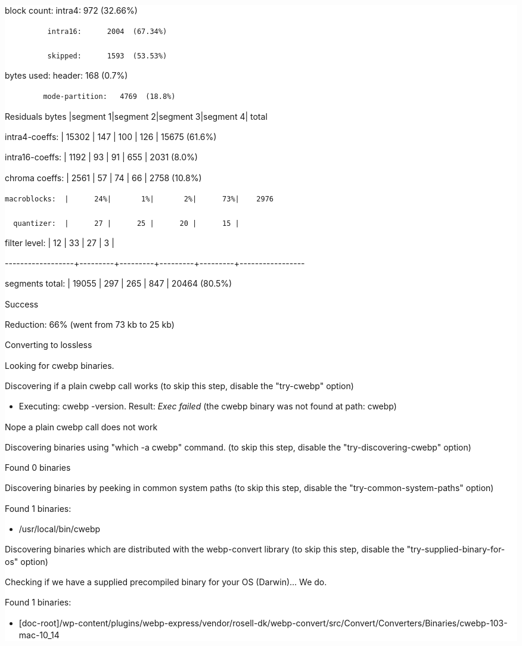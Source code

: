 block count:  intra4:        972  (32.66%)

              intra16:      2004  (67.34%)

              skipped:      1593  (53.53%)

bytes used:  header:            168  (0.7%)

             mode-partition:   4769  (18.8%)

 Residuals bytes  |segment 1|segment 2|segment 3|segment 4|  total

  intra4-coeffs:  |   15302 |     147 |     100 |     126 |   15675  (61.6%)

 intra16-coeffs:  |    1192 |      93 |      91 |     655 |    2031  (8.0%)

  chroma coeffs:  |    2561 |      57 |      74 |      66 |    2758  (10.8%)

    macroblocks:  |      24%|       1%|       2%|      73%|    2976

      quantizer:  |      27 |      25 |      20 |      15 |

   filter level:  |      12 |      33 |      27 |       3 |

------------------+---------+---------+---------+---------+-----------------

 segments total:  |   19055 |     297 |     265 |     847 |   20464  (80.5%)


Success

Reduction: 66% (went from 73 kb to 25 kb)


Converting to lossless

Looking for cwebp binaries.

Discovering if a plain cwebp call works (to skip this step, disable the "try-cwebp" option)

- Executing: cwebp -version. Result: *Exec failed* (the cwebp binary was not found at path: cwebp)

Nope a plain cwebp call does not work

Discovering binaries using "which -a cwebp" command. (to skip this step, disable the "try-discovering-cwebp" option)

Found 0 binaries

Discovering binaries by peeking in common system paths (to skip this step, disable the "try-common-system-paths" option)

Found 1 binaries: 

- /usr/local/bin/cwebp

Discovering binaries which are distributed with the webp-convert library (to skip this step, disable the "try-supplied-binary-for-os" option)

Checking if we have a supplied precompiled binary for your OS (Darwin)... We do.

Found 1 binaries: 

- [doc-root]/wp-content/plugins/webp-express/vendor/rosell-dk/webp-convert/src/Convert/Converters/Binaries/cwebp-103-mac-10_14
